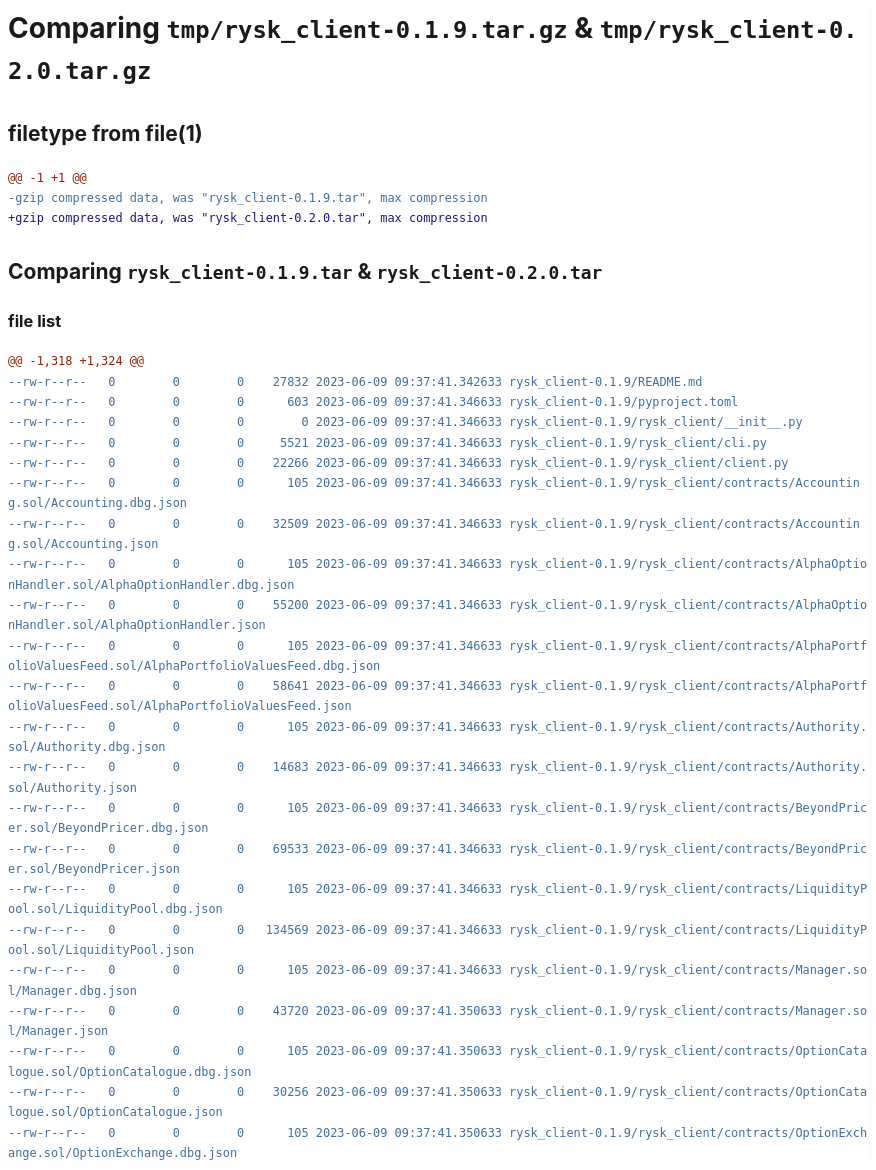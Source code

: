 # Comparing `tmp/rysk_client-0.1.9.tar.gz` & `tmp/rysk_client-0.2.0.tar.gz`

## filetype from file(1)

```diff
@@ -1 +1 @@
-gzip compressed data, was "rysk_client-0.1.9.tar", max compression
+gzip compressed data, was "rysk_client-0.2.0.tar", max compression
```

## Comparing `rysk_client-0.1.9.tar` & `rysk_client-0.2.0.tar`

### file list

```diff
@@ -1,318 +1,324 @@
--rw-r--r--   0        0        0    27832 2023-06-09 09:37:41.342633 rysk_client-0.1.9/README.md
--rw-r--r--   0        0        0      603 2023-06-09 09:37:41.346633 rysk_client-0.1.9/pyproject.toml
--rw-r--r--   0        0        0        0 2023-06-09 09:37:41.346633 rysk_client-0.1.9/rysk_client/__init__.py
--rw-r--r--   0        0        0     5521 2023-06-09 09:37:41.346633 rysk_client-0.1.9/rysk_client/cli.py
--rw-r--r--   0        0        0    22266 2023-06-09 09:37:41.346633 rysk_client-0.1.9/rysk_client/client.py
--rw-r--r--   0        0        0      105 2023-06-09 09:37:41.346633 rysk_client-0.1.9/rysk_client/contracts/Accounting.sol/Accounting.dbg.json
--rw-r--r--   0        0        0    32509 2023-06-09 09:37:41.346633 rysk_client-0.1.9/rysk_client/contracts/Accounting.sol/Accounting.json
--rw-r--r--   0        0        0      105 2023-06-09 09:37:41.346633 rysk_client-0.1.9/rysk_client/contracts/AlphaOptionHandler.sol/AlphaOptionHandler.dbg.json
--rw-r--r--   0        0        0    55200 2023-06-09 09:37:41.346633 rysk_client-0.1.9/rysk_client/contracts/AlphaOptionHandler.sol/AlphaOptionHandler.json
--rw-r--r--   0        0        0      105 2023-06-09 09:37:41.346633 rysk_client-0.1.9/rysk_client/contracts/AlphaPortfolioValuesFeed.sol/AlphaPortfolioValuesFeed.dbg.json
--rw-r--r--   0        0        0    58641 2023-06-09 09:37:41.346633 rysk_client-0.1.9/rysk_client/contracts/AlphaPortfolioValuesFeed.sol/AlphaPortfolioValuesFeed.json
--rw-r--r--   0        0        0      105 2023-06-09 09:37:41.346633 rysk_client-0.1.9/rysk_client/contracts/Authority.sol/Authority.dbg.json
--rw-r--r--   0        0        0    14683 2023-06-09 09:37:41.346633 rysk_client-0.1.9/rysk_client/contracts/Authority.sol/Authority.json
--rw-r--r--   0        0        0      105 2023-06-09 09:37:41.346633 rysk_client-0.1.9/rysk_client/contracts/BeyondPricer.sol/BeyondPricer.dbg.json
--rw-r--r--   0        0        0    69533 2023-06-09 09:37:41.346633 rysk_client-0.1.9/rysk_client/contracts/BeyondPricer.sol/BeyondPricer.json
--rw-r--r--   0        0        0      105 2023-06-09 09:37:41.346633 rysk_client-0.1.9/rysk_client/contracts/LiquidityPool.sol/LiquidityPool.dbg.json
--rw-r--r--   0        0        0   134569 2023-06-09 09:37:41.346633 rysk_client-0.1.9/rysk_client/contracts/LiquidityPool.sol/LiquidityPool.json
--rw-r--r--   0        0        0      105 2023-06-09 09:37:41.346633 rysk_client-0.1.9/rysk_client/contracts/Manager.sol/Manager.dbg.json
--rw-r--r--   0        0        0    43720 2023-06-09 09:37:41.350633 rysk_client-0.1.9/rysk_client/contracts/Manager.sol/Manager.json
--rw-r--r--   0        0        0      105 2023-06-09 09:37:41.350633 rysk_client-0.1.9/rysk_client/contracts/OptionCatalogue.sol/OptionCatalogue.dbg.json
--rw-r--r--   0        0        0    30256 2023-06-09 09:37:41.350633 rysk_client-0.1.9/rysk_client/contracts/OptionCatalogue.sol/OptionCatalogue.json
--rw-r--r--   0        0        0      105 2023-06-09 09:37:41.350633 rysk_client-0.1.9/rysk_client/contracts/OptionExchange.sol/OptionExchange.dbg.json
```